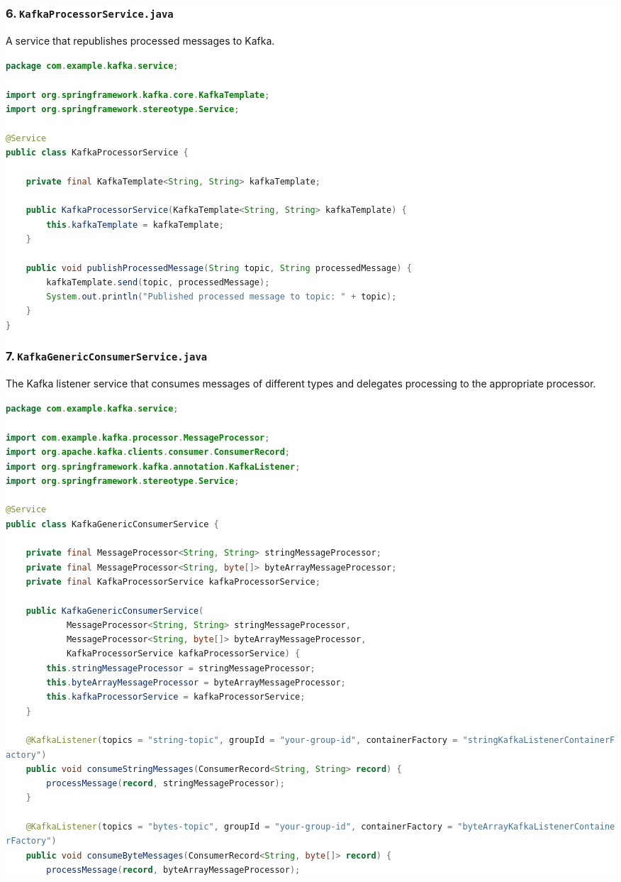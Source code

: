 ### 6. `KafkaProcessorService.java`

A service that republishes processed messages to Kafka.

```java
package com.example.kafka.service;

import org.springframework.kafka.core.KafkaTemplate;
import org.springframework.stereotype.Service;

@Service
public class KafkaProcessorService {

    private final KafkaTemplate<String, String> kafkaTemplate;

    public KafkaProcessorService(KafkaTemplate<String, String> kafkaTemplate) {
        this.kafkaTemplate = kafkaTemplate;
    }

    public void publishProcessedMessage(String topic, String processedMessage) {
        kafkaTemplate.send(topic, processedMessage);
        System.out.println("Published processed message to topic: " + topic);
    }
}
```

### 7. `KafkaGenericConsumerService.java`

The Kafka listener service that consumes messages of different types and delegates processing to the appropriate processor.

```java
package com.example.kafka.service;

import com.example.kafka.processor.MessageProcessor;
import org.apache.kafka.clients.consumer.ConsumerRecord;
import org.springframework.kafka.annotation.KafkaListener;
import org.springframework.stereotype.Service;

@Service
public class KafkaGenericConsumerService {

    private final MessageProcessor<String, String> stringMessageProcessor;
    private final MessageProcessor<String, byte[]> byteArrayMessageProcessor;
    private final KafkaProcessorService kafkaProcessorService;

    public KafkaGenericConsumerService(
            MessageProcessor<String, String> stringMessageProcessor,
            MessageProcessor<String, byte[]> byteArrayMessageProcessor,
            KafkaProcessorService kafkaProcessorService) {
        this.stringMessageProcessor = stringMessageProcessor;
        this.byteArrayMessageProcessor = byteArrayMessageProcessor;
        this.kafkaProcessorService = kafkaProcessorService;
    }

    @KafkaListener(topics = "string-topic", groupId = "your-group-id", containerFactory = "stringKafkaListenerContainerFactory")
    public void consumeStringMessages(ConsumerRecord<String, String> record) {
        processMessage(record, stringMessageProcessor);
    }

    @KafkaListener(topics = "bytes-topic", groupId = "your-group-id", containerFactory = "byteArrayKafkaListenerContainerFactory")
    public void consumeByteMessages(ConsumerRecord<String, byte[]> record) {
        processMessage(record, byteArrayMessageProcessor);
```